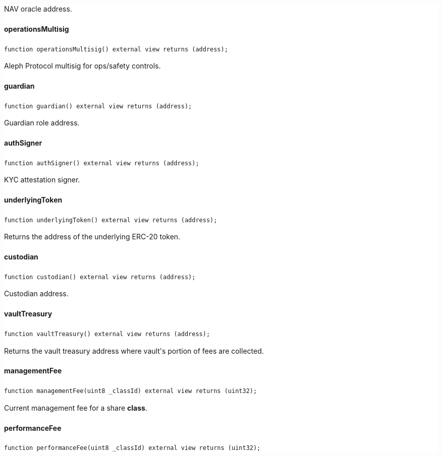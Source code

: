 NAV oracle address.

#### operationsMultisig

```solidity
function operationsMultisig() external view returns (address);
```

Aleph Protocol multisig for ops/safety controls.

#### guardian

```solidity
function guardian() external view returns (address);
```

Guardian role address.

#### authSigner

```solidity
function authSigner() external view returns (address);
```

KYC attestation signer.

#### underlyingToken

```solidity
function underlyingToken() external view returns (address);
```

Returns the address of the underlying ERC-20 token.

#### custodian

```solidity
function custodian() external view returns (address);
```

Custodian address.

#### vaultTreasury

```solidity
function vaultTreasury() external view returns (address);
```

Returns the vault treasury address where vault's portion of fees are collected.

#### managementFee

```solidity
function managementFee(uint8 _classId) external view returns (uint32);
```

Current management fee for a share **class**.

#### performanceFee

```solidity
function performanceFee(uint8 _classId) external view returns (uint32);
```
